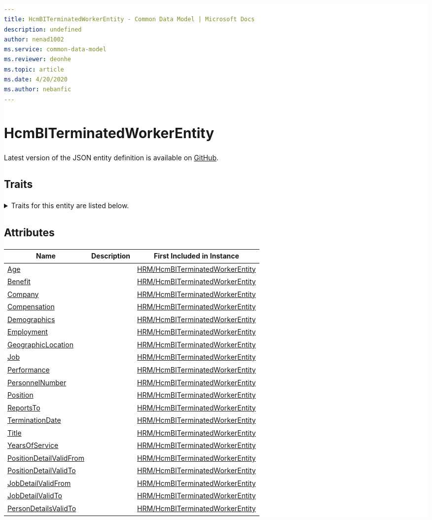 ```yaml
---
title: HcmBITerminatedWorkerEntity - Common Data Model | Microsoft Docs
description: undefined
author: nenad1002
ms.service: common-data-model
ms.reviewer: deonhe
ms.topic: article
ms.date: 4/20/2020
ms.author: nebanfic
---
```


# HcmBITerminatedWorkerEntity

  
 Latest version of the JSON entity definition is available on <a href="https://github.com/Microsoft/CDM/tree/master/schemaDocuments/core/operationsCommon/Entities/HumanResources/HRM/HcmBITerminatedWorkerEntity.cdm.json" target="_blank">GitHub</a>.  

## Traits

<details><summary>Traits for this entity are listed below.  
</summary></details>

## Attributes

|Name|Description|First Included in Instance|
|---|---|---|
|[Age](#Age)||<a href="HcmBITerminatedWorkerEntity.md" target="_blank">HRM/HcmBITerminatedWorkerEntity</a>|
|[Benefit](#Benefit)||<a href="HcmBITerminatedWorkerEntity.md" target="_blank">HRM/HcmBITerminatedWorkerEntity</a>|
|[Company](#Company)||<a href="HcmBITerminatedWorkerEntity.md" target="_blank">HRM/HcmBITerminatedWorkerEntity</a>|
|[Compensation](#Compensation)||<a href="HcmBITerminatedWorkerEntity.md" target="_blank">HRM/HcmBITerminatedWorkerEntity</a>|
|[Demographics](#Demographics)||<a href="HcmBITerminatedWorkerEntity.md" target="_blank">HRM/HcmBITerminatedWorkerEntity</a>|
|[Employment](#Employment)||<a href="HcmBITerminatedWorkerEntity.md" target="_blank">HRM/HcmBITerminatedWorkerEntity</a>|
|[GeographicLocation](#GeographicLocation)||<a href="HcmBITerminatedWorkerEntity.md" target="_blank">HRM/HcmBITerminatedWorkerEntity</a>|
|[Job](#Job)||<a href="HcmBITerminatedWorkerEntity.md" target="_blank">HRM/HcmBITerminatedWorkerEntity</a>|
|[Performance](#Performance)||<a href="HcmBITerminatedWorkerEntity.md" target="_blank">HRM/HcmBITerminatedWorkerEntity</a>|
|[PersonnelNumber](#PersonnelNumber)||<a href="HcmBITerminatedWorkerEntity.md" target="_blank">HRM/HcmBITerminatedWorkerEntity</a>|
|[Position](#Position)||<a href="HcmBITerminatedWorkerEntity.md" target="_blank">HRM/HcmBITerminatedWorkerEntity</a>|
|[ReportsTo](#ReportsTo)||<a href="HcmBITerminatedWorkerEntity.md" target="_blank">HRM/HcmBITerminatedWorkerEntity</a>|
|[TerminationDate](#TerminationDate)||<a href="HcmBITerminatedWorkerEntity.md" target="_blank">HRM/HcmBITerminatedWorkerEntity</a>|
|[Title](#Title)||<a href="HcmBITerminatedWorkerEntity.md" target="_blank">HRM/HcmBITerminatedWorkerEntity</a>|
|[YearsOfService](#YearsOfService)||<a href="HcmBITerminatedWorkerEntity.md" target="_blank">HRM/HcmBITerminatedWorkerEntity</a>|
|[PositionDetailValidFrom](#PositionDetailValidFrom)||<a href="HcmBITerminatedWorkerEntity.md" target="_blank">HRM/HcmBITerminatedWorkerEntity</a>|
|[PositionDetailValidTo](#PositionDetailValidTo)||<a href="HcmBITerminatedWorkerEntity.md" target="_blank">HRM/HcmBITerminatedWorkerEntity</a>|
|[JobDetailValidFrom](#JobDetailValidFrom)||<a href="HcmBITerminatedWorkerEntity.md" target="_blank">HRM/HcmBITerminatedWorkerEntity</a>|
|[JobDetailValidTo](#JobDetailValidTo)||<a href="HcmBITerminatedWorkerEntity.md" target="_blank">HRM/HcmBITerminatedWorkerEntity</a>|
|[PersonDetailsValidTo](#PersonDetailsValidTo)||<a href="HcmBITerminatedWorkerEntity.md" target="_blank">HRM/HcmBITerminatedWorkerEntity</a>|